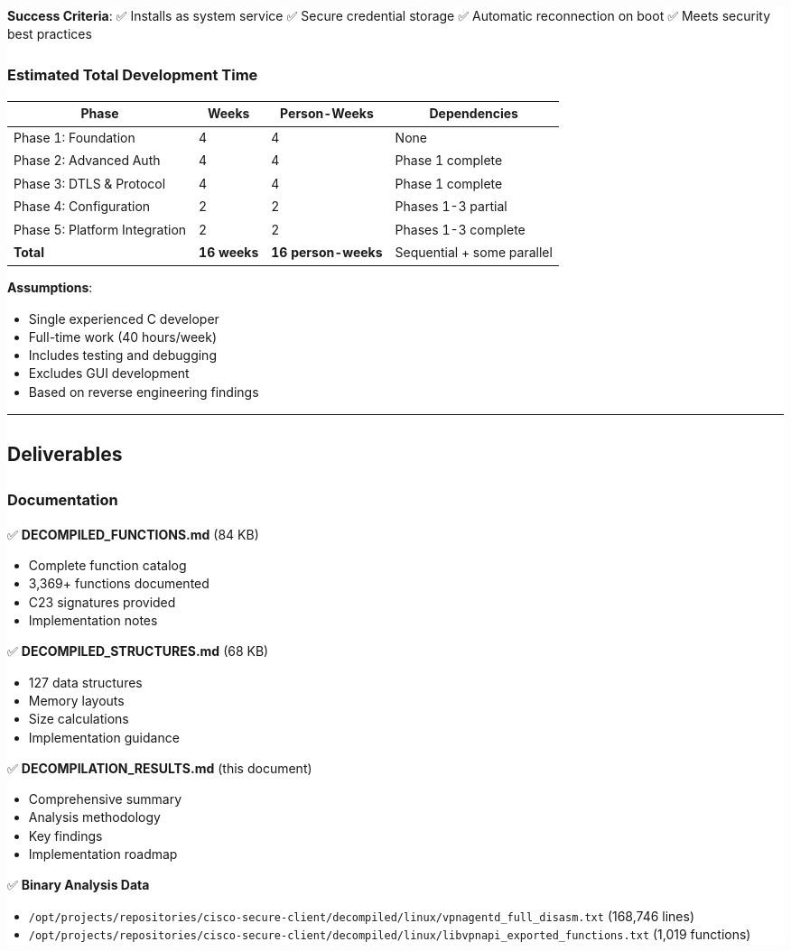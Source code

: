 **Success Criteria**:
✅ Installs as system service
✅ Secure credential storage
✅ Automatic reconnection on boot
✅ Meets security best practices

### Estimated Total Development Time

| Phase | Weeks | Person-Weeks | Dependencies |
|-------|-------|--------------|--------------|
| Phase 1: Foundation | 4 | 4 | None |
| Phase 2: Advanced Auth | 4 | 4 | Phase 1 complete |
| Phase 3: DTLS & Protocol | 4 | 4 | Phase 1 complete |
| Phase 4: Configuration | 2 | 2 | Phases 1-3 partial |
| Phase 5: Platform Integration | 2 | 2 | Phases 1-3 complete |
| **Total** | **16 weeks** | **16 person-weeks** | Sequential + some parallel |

**Assumptions**:
- Single experienced C developer
- Full-time work (40 hours/week)
- Includes testing and debugging
- Excludes GUI development
- Based on reverse engineering findings

---

## Deliverables

### Documentation

✅ **DECOMPILED_FUNCTIONS.md** (84 KB)
   - Complete function catalog
   - 3,369+ functions documented
   - C23 signatures provided
   - Implementation notes

✅ **DECOMPILED_STRUCTURES.md** (68 KB)
   - 127 data structures
   - Memory layouts
   - Size calculations
   - Implementation guidance

✅ **DECOMPILATION_RESULTS.md** (this document)
   - Comprehensive summary
   - Analysis methodology
   - Key findings
   - Implementation roadmap

✅ **Binary Analysis Data**
   - `/opt/projects/repositories/cisco-secure-client/decompiled/linux/vpnagentd_full_disasm.txt` (168,746 lines)
   - `/opt/projects/repositories/cisco-secure-client/decompiled/linux/libvpnapi_exported_functions.txt` (1,019 functions)
